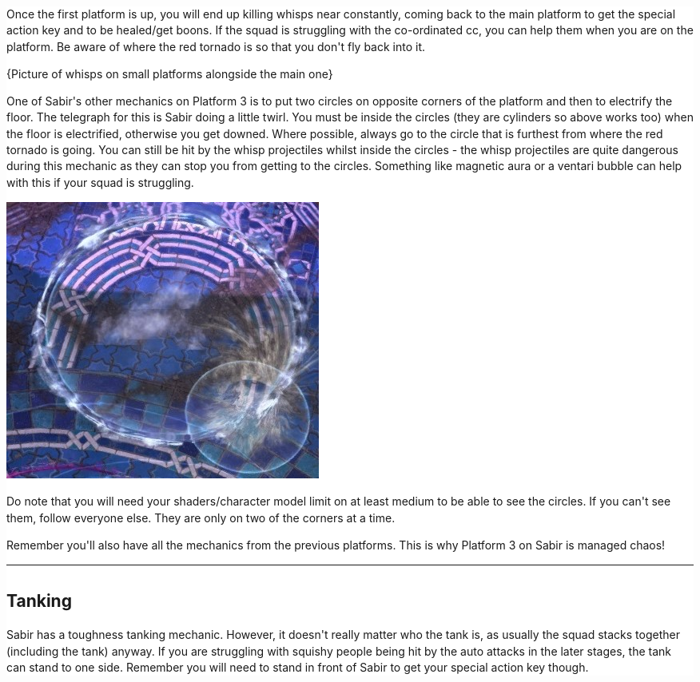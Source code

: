 Once the first platform is up, you will end up killing whisps near
constantly, coming back to the main platform to get the special action
key and to be healed/get boons. If the squad is struggling with the
co-ordinated cc, you can help them when you are on the platform. Be
aware of where the red tornado is so that you don't fly back into it.

{Picture of whisps on small platforms alongside the main one}

One of Sabir's other mechanics on Platform 3 is to put two circles on
opposite corners of the platform and then to electrify the floor. The
telegraph for this is Sabir doing a little twirl. You must be inside the
circles (they are cylinders so above works too) when the floor is
electrified, otherwise you get downed. Where possible, always go to the
circle that is furthest from where the red tornado is going. You can
still be hit by the whisp projectiles whilst inside the circles - the
whisp projectiles are quite dangerous during this mechanic as they can
stop you from getting to the circles. Something like magnetic aura or a
ventari bubble can help with this if your squad is struggling.

![Sabir_corner_circles](891073017243922482.jpg)

Do note that you will need your shaders/character model limit on at
least medium to be able to see the circles. If you can't see them,
follow everyone else. They are only on two of the corners at a time.

Remember you'll also have all the mechanics from the previous platforms.
This is why Platform 3 on Sabir is managed chaos!

------------------------------------------------------------------------

## Tanking

Sabir has a toughness tanking mechanic. However, it doesn't really
matter who the tank is, as usually the squad stacks together (including
the tank) anyway. If you are struggling with squishy people being hit by
the auto attacks in the later stages, the tank can stand to one side.
Remember you will need to stand in front of Sabir to get your special
action key though.
